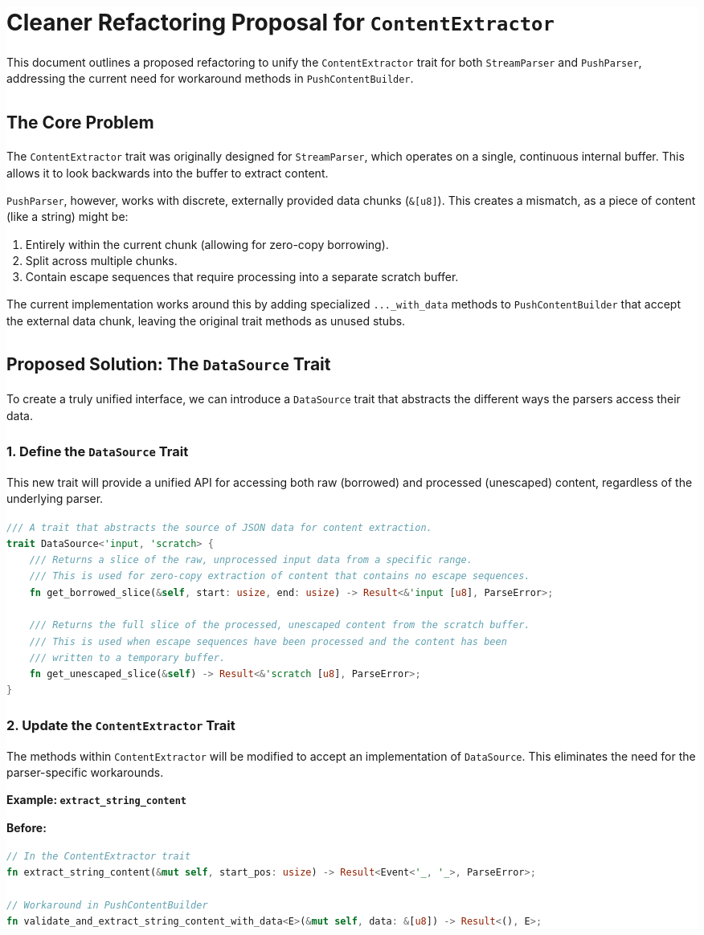 # Cleaner Refactoring Proposal for `ContentExtractor`

This document outlines a proposed refactoring to unify the `ContentExtractor` trait for both `StreamParser` and `PushParser`, addressing the current need for workaround methods in `PushContentBuilder`.

## The Core Problem

The `ContentExtractor` trait was originally designed for `StreamParser`, which operates on a single, continuous internal buffer. This allows it to look backwards into the buffer to extract content.

`PushParser`, however, works with discrete, externally provided data chunks (`&[u8]`). This creates a mismatch, as a piece of content (like a string) might be:
1.  Entirely within the current chunk (allowing for zero-copy borrowing).
2.  Split across multiple chunks.
3.  Contain escape sequences that require processing into a separate scratch buffer.

The current implementation works around this by adding specialized `..._with_data` methods to `PushContentBuilder` that accept the external data chunk, leaving the original trait methods as unused stubs.

## Proposed Solution: The `DataSource` Trait

To create a truly unified interface, we can introduce a `DataSource` trait that abstracts the different ways the parsers access their data.

### 1. Define the `DataSource` Trait

This new trait will provide a unified API for accessing both raw (borrowed) and processed (unescaped) content, regardless of the underlying parser.

```rust
/// A trait that abstracts the source of JSON data for content extraction.
trait DataSource<'input, 'scratch> {
    /// Returns a slice of the raw, unprocessed input data from a specific range.
    /// This is used for zero-copy extraction of content that contains no escape sequences.
    fn get_borrowed_slice(&self, start: usize, end: usize) -> Result<&'input [u8], ParseError>;

    /// Returns the full slice of the processed, unescaped content from the scratch buffer.
    /// This is used when escape sequences have been processed and the content has been
    /// written to a temporary buffer.
    fn get_unescaped_slice(&self) -> Result<&'scratch [u8], ParseError>;
}
```

### 2. Update the `ContentExtractor` Trait

The methods within `ContentExtractor` will be modified to accept an implementation of `DataSource`. This eliminates the need for the parser-specific workarounds.

**Example: `extract_string_content`**

**Before:**
```rust
// In the ContentExtractor trait
fn extract_string_content(&mut self, start_pos: usize) -> Result<Event<'_, '_>, ParseError>;

// Workaround in PushContentBuilder
fn validate_and_extract_string_content_with_data<E>(&mut self, data: &[u8]) -> Result<(), E>;
```
